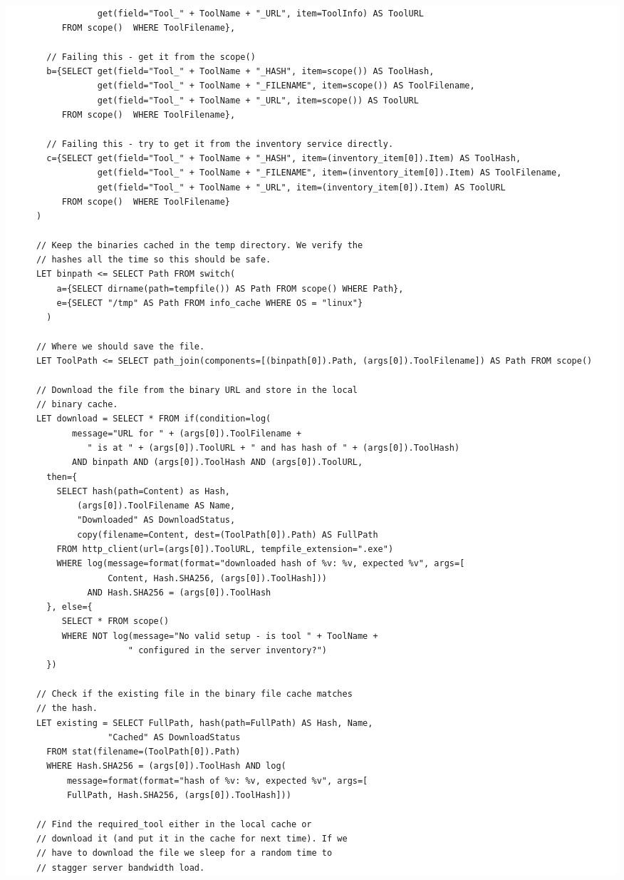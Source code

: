 ```text
                  get(field="Tool_" + ToolName + "_URL", item=ToolInfo) AS ToolURL
           FROM scope()  WHERE ToolFilename},

        // Failing this - get it from the scope()
        b={SELECT get(field="Tool_" + ToolName + "_HASH", item=scope()) AS ToolHash,
                  get(field="Tool_" + ToolName + "_FILENAME", item=scope()) AS ToolFilename,
                  get(field="Tool_" + ToolName + "_URL", item=scope()) AS ToolURL
           FROM scope()  WHERE ToolFilename},

        // Failing this - try to get it from the inventory service directly.
        c={SELECT get(field="Tool_" + ToolName + "_HASH", item=(inventory_item[0]).Item) AS ToolHash,
                  get(field="Tool_" + ToolName + "_FILENAME", item=(inventory_item[0]).Item) AS ToolFilename,
                  get(field="Tool_" + ToolName + "_URL", item=(inventory_item[0]).Item) AS ToolURL
           FROM scope()  WHERE ToolFilename}
      )

      // Keep the binaries cached in the temp directory. We verify the
      // hashes all the time so this should be safe.
      LET binpath <= SELECT Path FROM switch(
          a={SELECT dirname(path=tempfile()) AS Path FROM scope() WHERE Path},
          e={SELECT "/tmp" AS Path FROM info_cache WHERE OS = "linux"}
        )

      // Where we should save the file.
      LET ToolPath <= SELECT path_join(components=[(binpath[0]).Path, (args[0]).ToolFilename]) AS Path FROM scope()

      // Download the file from the binary URL and store in the local
      // binary cache.
      LET download = SELECT * FROM if(condition=log(
             message="URL for " + (args[0]).ToolFilename +
                " is at " + (args[0]).ToolURL + " and has hash of " + (args[0]).ToolHash)
             AND binpath AND (args[0]).ToolHash AND (args[0]).ToolURL,
        then={
          SELECT hash(path=Content) as Hash,
              (args[0]).ToolFilename AS Name,
              "Downloaded" AS DownloadStatus,
              copy(filename=Content, dest=(ToolPath[0]).Path) AS FullPath
          FROM http_client(url=(args[0]).ToolURL, tempfile_extension=".exe")
          WHERE log(message=format(format="downloaded hash of %v: %v, expected %v", args=[
                    Content, Hash.SHA256, (args[0]).ToolHash]))
                AND Hash.SHA256 = (args[0]).ToolHash
        }, else={
           SELECT * FROM scope()
           WHERE NOT log(message="No valid setup - is tool " + ToolName +
                        " configured in the server inventory?")
        })

      // Check if the existing file in the binary file cache matches
      // the hash.
      LET existing = SELECT FullPath, hash(path=FullPath) AS Hash, Name,
                    "Cached" AS DownloadStatus
        FROM stat(filename=(ToolPath[0]).Path)
        WHERE Hash.SHA256 = (args[0]).ToolHash AND log(
            message=format(format="hash of %v: %v, expected %v", args=[
            FullPath, Hash.SHA256, (args[0]).ToolHash]))

      // Find the required_tool either in the local cache or
      // download it (and put it in the cache for next time). If we
      // have to download the file we sleep for a random time to
      // stagger server bandwidth load.
```